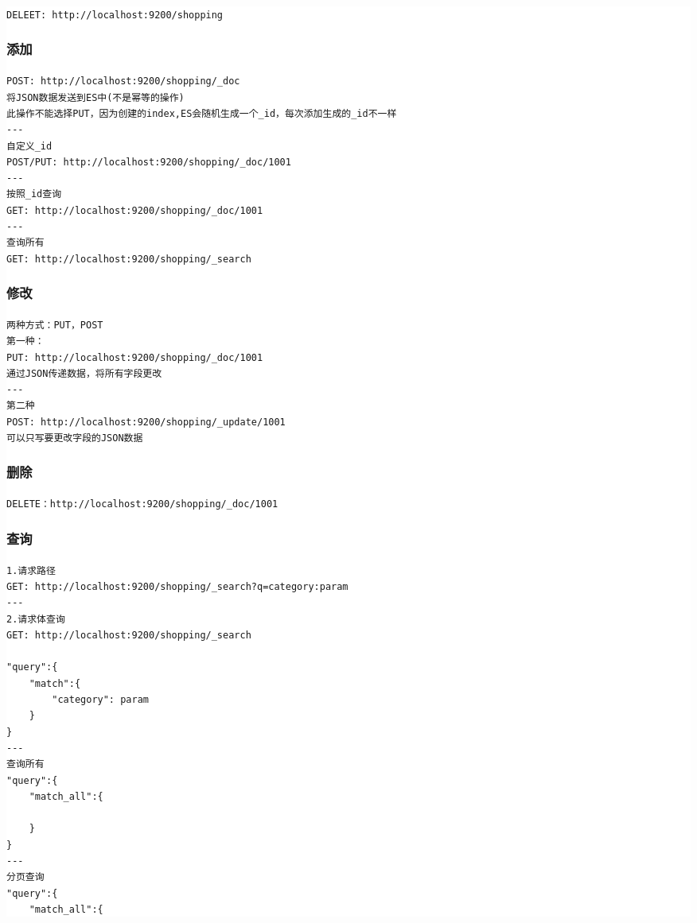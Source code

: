    DELEET: http://localhost:9200/shopping
 ### 添加
    POST: http://localhost:9200/shopping/_doc
    将JSON数据发送到ES中(不是幂等的操作)
    此操作不能选择PUT，因为创建的index,ES会随机生成一个_id，每次添加生成的_id不一样
    ---
    自定义_id
    POST/PUT: http://localhost:9200/shopping/_doc/1001
    ---
    按照_id查询
    GET: http://localhost:9200/shopping/_doc/1001
    ---
    查询所有
    GET: http://localhost:9200/shopping/_search
### 修改
    两种方式：PUT，POST
    第一种：
    PUT: http://localhost:9200/shopping/_doc/1001 
    通过JSON传递数据，将所有字段更改
    ---
    第二种
    POST: http://localhost:9200/shopping/_update/1001
    可以只写要更改字段的JSON数据
### 删除
    DELETE：http://localhost:9200/shopping/_doc/1001
### 查询
    1.请求路径　　
    GET: http://localhost:9200/shopping/_search?q=category:param
    ---
    2.请求体查询
    GET: http://localhost:9200/shopping/_search
    
    "query":{
        "match":{
            "category": param
        }
    }
    --- 
    查询所有
    "query":{
        "match_all":{
           
        }
    }
    ---
    分页查询
    "query":{
        "match_all":{
           